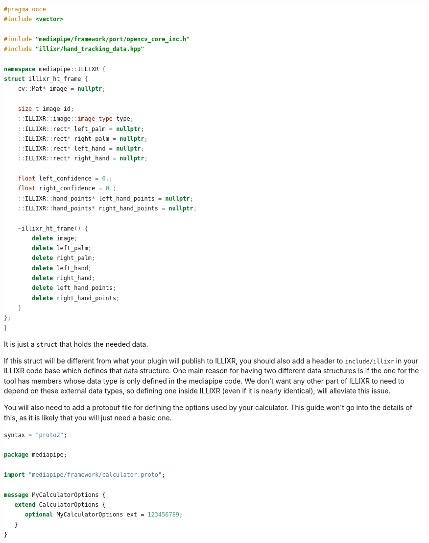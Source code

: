 ``` Cpp
#pragma once
#include <vector>

#include "mediapipe/framework/port/opencv_core_inc.h"
#include "illixr/hand_tracking_data.hpp"

namespace mediapipe::ILLIXR {
struct illixr_ht_frame {
    cv::Mat* image = nullptr;

    size_t image_id;
    ::ILLIXR::image::image_type type;
    ::ILLIXR::rect* left_palm = nullptr;
    ::ILLIXR::rect* right_palm = nullptr;
    ::ILLIXR::rect* left_hand = nullptr;
    ::ILLIXR::rect* right_hand = nullptr;

    float left_confidence = 0.;
    float right_confidence = 0.;
    ::ILLIXR::hand_points* left_hand_points = nullptr;
    ::ILLIXR::hand_points* right_hand_points = nullptr;

    ~illixr_ht_frame() {
        delete image;
        delete left_palm;
        delete right_palm;
        delete left_hand;
        delete right_hand;
        delete left_hand_points;
        delete right_hand_points;
    }
};
}
```

It is just a `struct` that holds the needed data.

If this struct will be different from what your plugin will publish to ILLIXR, you should also add a header to
`include/illixr` in your ILLIXR code base which defines that data structure. One main reason for having two different
data structures is if the one for the tool has members whose data type is only defined in the mediapipe code. We don't
want any other part of ILLIXR to need to depend on these external data types, so defining one inside ILLIXR (even if it
is nearly identical), will alleviate this issue.

You will also need to add a protobuf file for defining the options used by your calculator. This guide won't go into the
details of this, as it is likely that you will just need a basic one.

``` protobuf
syntax = "proto2";

package mediapipe;

import "mediapipe/framework/calculator.proto";

message MyCalculatorOptions {
   extend CalculatorOptions {
      optional MyCalculatorOptions ext = 123456789;
   }
}
```

